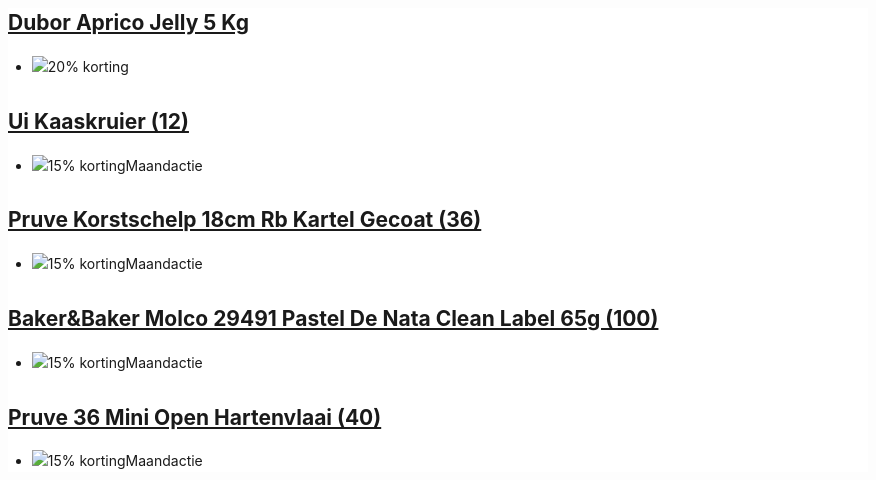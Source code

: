 





## [Dubor Aprico Jelly 5 Kg](https://www.bakeplus.nl/p/dubor-aprico-jelly-5-kg/1141/)

- [![](https://www.bakeplus.nl/static/uploads/pictures/normal/58874.png)](https://www.bakeplus.nl/p/ui-kaaskruier-12/21667/)20% korting







## [Ui Kaaskruier (12)](https://www.bakeplus.nl/p/ui-kaaskruier-12/21667/)

- [![](https://www.bakeplus.nl/static/uploads/pictures/normal/8710972114255.jpeg)](https://www.bakeplus.nl/p/pruve-korstschelp-18cm-rb-kartel-gecoat-36/3917/)15% kortingMaandactie







## [Pruve Korstschelp 18cm Rb Kartel Gecoat (36)](https://www.bakeplus.nl/p/pruve-korstschelp-18cm-rb-kartel-gecoat-36/3917/)

- [![](https://www.bakeplus.nl/static/uploads/pictures/normal/5413321294914.jpeg)](https://www.bakeplus.nl/p/baker-baker-molco-29491-pastel-de-nata-clean-label-65g-100/19935/)15% kortingMaandactie







## [Baker&Baker Molco 29491 Pastel De Nata Clean Label 65g (100)](https://www.bakeplus.nl/p/baker-baker-molco-29491-pastel-de-nata-clean-label-65g-100/19935/)

- [![](https://www.bakeplus.nl/static/uploads/pictures/normal/8710135000364.png)](https://www.bakeplus.nl/p/pruve-36-mini-open-hartenvlaai-40/5578/)15% kortingMaandactie







## [Pruve 36 Mini Open Hartenvlaai (40)](https://www.bakeplus.nl/p/pruve-36-mini-open-hartenvlaai-40/5578/)

- [![](https://www.bakeplus.nl/static/uploads/pictures/normal/8710135000203.jpeg)](https://www.bakeplus.nl/p/pruve-20-open-vlaai-20-cm-18/5573/)15% kortingMaandactie



